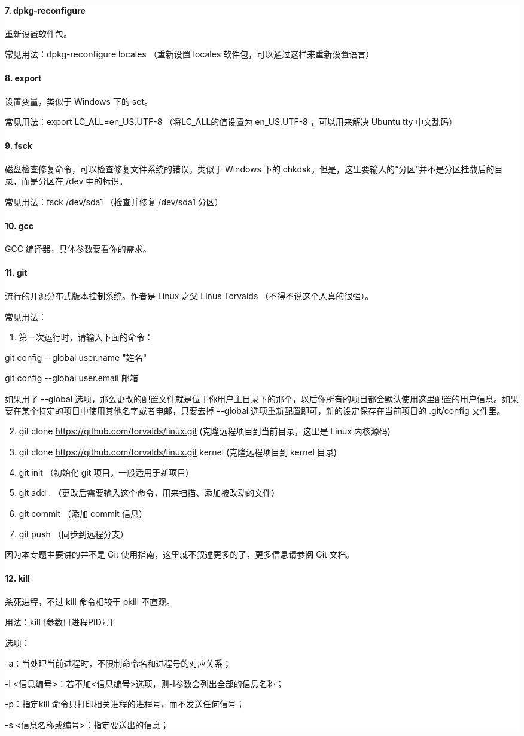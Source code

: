 #### 7. dpkg-reconfigure
重新设置软件包。

常见用法：dpkg-reconfigure locales （重新设置 locales 软件包，可以通过这样来重新设置语言）

#### 8. export
设置变量，类似于 Windows 下的 set。

常见用法：export LC_ALL=en_US.UTF-8 （将LC_ALL的值设置为 en_US.UTF-8 ，可以用来解决 Ubuntu tty 中文乱码）

#### 9. fsck
磁盘检查修复命令，可以检查修复文件系统的错误。类似于 Windows 下的 chkdsk。但是，这里要输入的“分区”并不是分区挂载后的目录，而是分区在 /dev 中的标识。

常见用法：fsck /dev/sda1 （检查并修复 /dev/sda1 分区）

#### 10. gcc 
GCC 编译器，具体参数要看你的需求。

#### 11. git
流行的开源分布式版本控制系统。作者是 Linux 之父 Linus Torvalds （不得不说这个人真的很强）。

常见用法：

1) 第一次运行时，请输入下面的命令：

git config --global user.name "姓名"

git config --global user.email 邮箱

如果用了 --global 选项，那么更改的配置文件就是位于你用户主目录下的那个，以后你所有的项目都会默认使用这里配置的用户信息。如果要在某个特定的项目中使用其他名字或者电邮，只要去掉 --global 选项重新配置即可，新的设定保存在当前项目的 .git/config 文件里。

2) git clone https://github.com/torvalds/linux.git (克隆远程项目到当前目录，这里是 Linux 内核源码)

3) git clone https://github.com/torvalds/linux.git kernel (克隆远程项目到 kernel 目录)

4) git init （初始化 git 项目，一般适用于新项目)

5) git add . （更改后需要输入这个命令，用来扫描、添加被改动的文件）

6) git commit （添加 commit 信息）

7) git push （同步到远程分支）

因为本专题主要讲的并不是 Git 使用指南，这里就不叙述更多的了，更多信息请参阅 Git 文档。

#### 12. kill
杀死进程，不过 kill 命令相较于 pkill 不直观。

用法：kill [参数] [进程PID号]


选项：

-a：当处理当前进程时，不限制命令名和进程号的对应关系；

-l <信息编号>：若不加<信息编号>选项，则-l参数会列出全部的信息名称；

-p：指定kill 命令只打印相关进程的进程号，而不发送任何信号；

-s <信息名称或编号>：指定要送出的信息；
